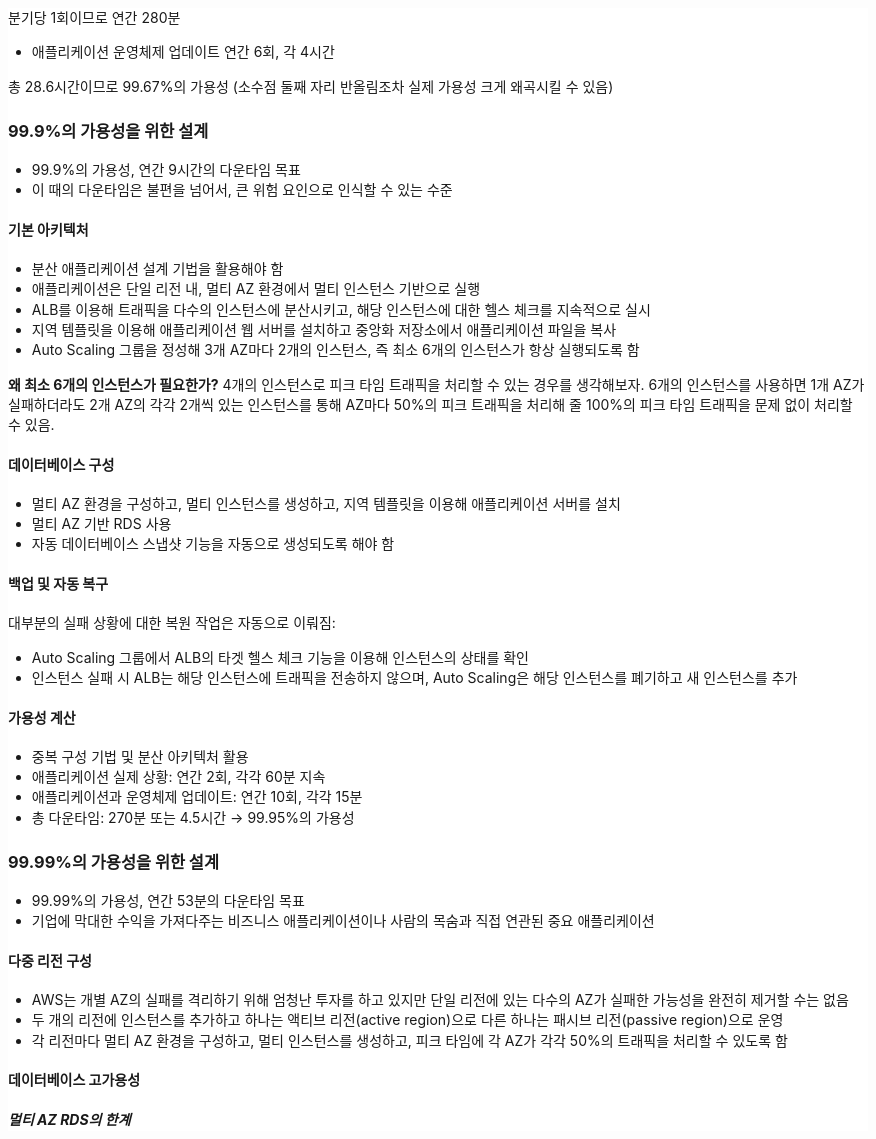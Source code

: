 분기당 1회이므로 연간 280분

- 애플리케이션 운영체제 업데이트 연간 6회, 각 4시간

총 28.6시간이므로 99.67%의 가용성 (소수점 둘째 자리 반올림조차 실제 가용성 크게 왜곡시킬 수 있음)

### 99.9%의 가용성을 위한 설계

- 99.9%의 가용성, 연간 9시간의 다운타임 목표
- 이 때의 다운타임은 불편을 넘어서, 큰 위험 요인으로 인식할 수 있는 수준

#### 기본 아키텍처

- 분산 애플리케이션 설계 기법을 활용해야 함
- 애플리케이션은 단일 리전 내, 멀티 AZ 환경에서 멀티 인스턴스 기반으로 실행
- ALB를 이용해 트래픽을 다수의 인스턴스에 분산시키고, 해당 인스턴스에 대한 헬스 체크를 지속적으로 실시
- 지역 템플릿을 이용해 애플리케이션 웹 서버를 설치하고 중앙화 저장소에서 애플리케이션 파일을 복사
- Auto Scaling 그룹을 정성해 3개 AZ마다 2개의 인스턴스, 즉 최소 6개의 인스턴스가 항상 실행되도록 함

**왜 최소 6개의 인스턴스가 필요한가?** 4개의 인스턴스로 피크 타임 트래픽을 처리할 수 있는 경우를 생각해보자. 6개의 인스턴스를 사용하면 1개 AZ가 실패하더라도 2개 AZ의 각각 2개씩 있는 인스턴스를 통해 AZ마다 50%의 피크 트래픽을 처리해 줄 100%의 피크 타임 트래픽을 문제 없이 처리할 수 있음.

#### 데이터베이스 구성

- 멀티 AZ 환경을 구성하고, 멀티 인스턴스를 생성하고, 지역 템플릿을 이용해 애플리케이션 서버를 설치
- 멀티 AZ 기반 RDS 사용
- 자동 데이터베이스 스냅샷 기능을 자동으로 생성되도록 해야 함

#### 백업 및 자동 복구

대부분의 실패 상황에 대한 복원 작업은 자동으로 이뤄짐:

- Auto Scaling 그룹에서 ALB의 타겟 헬스 체크 기능을 이용해 인스턴스의 상태를 확인
- 인스턴스 실패 시 ALB는 해당 인스턴스에 트래픽을 전송하지 않으며, Auto Scaling은 해당 인스턴스를 폐기하고 새 인스턴스를 추가

#### 가용성 계산

- 중복 구성 기법 및 분산 아키텍처 활용
- 애플리케이션 실제 상황: 연간 2회, 각각 60분 지속
- 애플리케이션과 운영체제 업데이트: 연간 10회, 각각 15분
- 총 다운타임: 270분 또는 4.5시간 → 99.95%의 가용성

### 99.99%의 가용성을 위한 설계

- 99.99%의 가용성, 연간 53분의 다운타임 목표
- 기업에 막대한 수익을 가져다주는 비즈니스 애플리케이션이나 사람의 목숨과 직접 연관된 중요 애플리케이션

#### 다중 리전 구성

- AWS는 개별 AZ의 실패를 격리하기 위해 엄청난 투자를 하고 있지만 단일 리전에 있는 다수의 AZ가 실패한 가능성을 완전히 제거할 수는 없음
- 두 개의 리전에 인스턴스를 추가하고 하나는 액티브 리전(active region)으로 다른 하나는 패시브 리전(passive region)으로 운영
- 각 리전마다 멀티 AZ 환경을 구성하고, 멀티 인스턴스를 생성하고, 피크 타임에 각 AZ가 각각 50%의 트래픽을 처리할 수 있도록 함

#### 데이터베이스 고가용성

##### 멀티 AZ RDS의 한계
